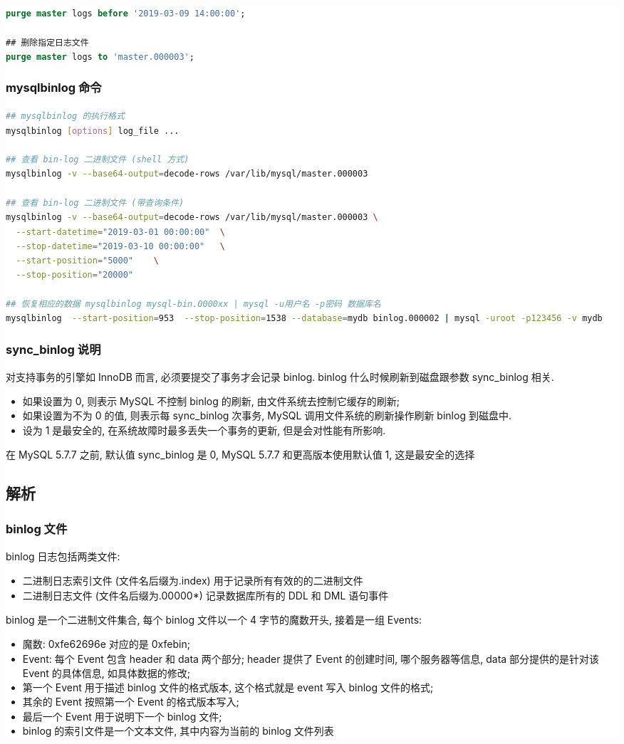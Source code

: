 ```sql
purge master logs before '2019-03-09 14:00:00';

## 删除指定日志文件
purge master logs to 'master.000003';
```

### mysqlbinlog 命令

```sh
## mysqlbinlog 的执行格式
mysqlbinlog [options] log_file ...

## 查看 bin-log 二进制文件 (shell 方式)
mysqlbinlog -v --base64-output=decode-rows /var/lib/mysql/master.000003

## 查看 bin-log 二进制文件 (带查询条件)
mysqlbinlog -v --base64-output=decode-rows /var/lib/mysql/master.000003 \
  --start-datetime="2019-03-01 00:00:00"  \
  --stop-datetime="2019-03-10 00:00:00"   \
  --start-position="5000"    \
  --stop-position="20000"

## 恢复相应的数据 mysqlbinlog mysql-bin.0000xx | mysql -u用户名 -p密码 数据库名
mysqlbinlog  --start-position=953  --stop-position=1538 --database=mydb binlog.000002 | mysql -uroot -p123456 -v mydb
```

### sync_binlog 说明

对支持事务的引擎如 InnoDB 而言, 必须要提交了事务才会记录 binlog. binlog 什么时候刷新到磁盘跟参数 sync_binlog 相关.

* 如果设置为 0, 则表示 MySQL 不控制 binlog 的刷新, 由文件系统去控制它缓存的刷新;
* 如果设置为不为 0 的值, 则表示每 sync_binlog 次事务, MySQL 调用文件系统的刷新操作刷新 binlog 到磁盘中.
* 设为 1 是最安全的, 在系统故障时最多丢失一个事务的更新, 但是会对性能有所影响.

在 MySQL 5.7.7 之前, 默认值 sync_binlog 是 0, MySQL 5.7.7 和更高版本使用默认值 1, 这是最安全的选择

## 解析

### binlog 文件

binlog 日志包括两类文件:

* 二进制日志索引文件 (文件名后缀为.index) 用于记录所有有效的的二进制文件
* 二进制日志文件 (文件名后缀为.00000*) 记录数据库所有的 DDL 和 DML 语句事件

binlog 是一个二进制文件集合, 每个 binlog 文件以一个 4 字节的魔数开头, 接着是一组 Events:

* 魔数: 0xfe62696e 对应的是 0xfebin;
* Event: 每个 Event 包含 header 和 data 两个部分; header 提供了 Event 的创建时间, 哪个服务器等信息, data 部分提供的是针对该 Event 的具体信息, 如具体数据的修改;
* 第一个 Event 用于描述 binlog 文件的格式版本, 这个格式就是 event 写入 binlog 文件的格式;
* 其余的 Event 按照第一个 Event 的格式版本写入;
* 最后一个 Event 用于说明下一个 binlog 文件;
* binlog 的索引文件是一个文本文件, 其中内容为当前的 binlog 文件列表
